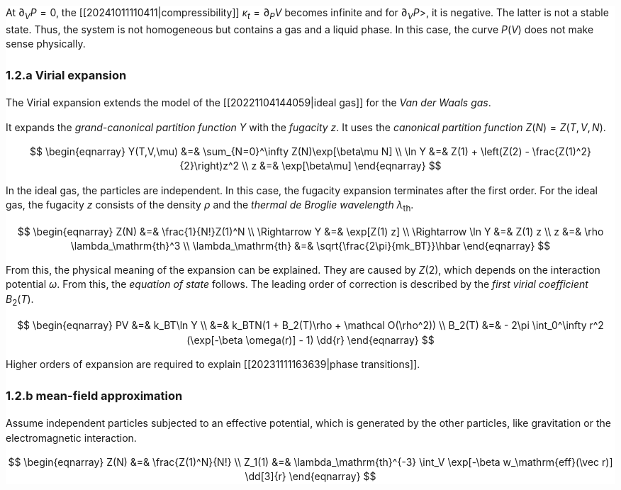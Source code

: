 At $\partial_V P=0$, the [[20241011110411|compressibility]] $\kappa_t=\partial_P V$ becomes infinite and for $\partial_VP>$, it is negative. The latter is not a stable state. Thus, the system is not homogeneous but contains a gas and a liquid phase. In this case, the curve $P(V)$ does not make sense physically.

### 1.2.a Virial expansion
The Virial expansion extends the model of the [[20221104144059|ideal gas]] for the *Van der Waals gas*.

It expands the *grand-canonical partition function* $Y$ with the *fugacity* $z$. It uses the *canonical partition function* $Z(N)=Z(T,V,N)$.

$$
\begin{eqnarray}
    Y(T,V,\mu) &=& \sum_{N=0}^\infty Z(N)\exp[\beta\mu N] \\
    \ln Y &=& Z(1) + \left(Z(2) - \frac{Z(1)^2}{2}\right)z^2 \\
    z &=& \exp[\beta\mu]
\end{eqnarray}
$$

In the ideal gas, the particles are independent. In this case, the fugacity expansion terminates after the first order. For the ideal gas, the fugacity $z$ consists of the density $\rho$ and the *thermal de Broglie wavelength* $\lambda_\mathrm{th}$.

$$
\begin{eqnarray}
    Z(N) &=& \frac{1}{N!}Z(1)^N \\
    \Rightarrow Y &=& \exp[Z(1) z] \\
    \Rightarrow \ln Y &=& Z(1) z \\
    z &=& \rho \lambda_\mathrm{th}^3 \\
    \lambda_\mathrm{th} &=& \sqrt{\frac{2\pi}{mk_BT}}\hbar
\end{eqnarray}
$$

From this, the physical meaning of the expansion can be explained. They are caused by $Z(2)$, which depends on the interaction potential $\omega$. From this, the *equation of state* follows. The leading order of correction is described by the *first virial coefficient* $B_2(T)$.

$$
\begin{eqnarray}
    PV &=& k_BT\ln Y \\
        &=& k_BTN(1 + B_2(T)\rho + \mathcal O(\rho^2)) \\
    B_2(T) &=& - 2\pi \int_0^\infty r^2 (\exp[-\beta \omega(r)] - 1) \dd{r}
\end{eqnarray}
$$

Higher orders of expansion are required to explain [[20231111163639|phase transitions]].

### 1.2.b mean-field approximation
Assume independent particles subjected to an effective potential, which is generated by the other particles, like gravitation or the electromagnetic interaction.

$$
\begin{eqnarray}
    Z(N) &=& \frac{Z(1)^N}{N!} \\
    Z_1(1) &=& \lambda_\mathrm{th}^{-3} \int_V \exp[-\beta w_\mathrm{eff}(\vec r)] \dd[3]{r}
\end{eqnarray}
$$


[^1]: i.e. particles don't interact with each other
[^2]: cf: Daan Frenkel (2014) Why colloidal systems can be described by statistical mechanics: some not very original comments on the Gibbs paradox, Molecular Physics, 112:17, 2325-2329, DOI [10.1080/00268976.2014.904051](https://doi.org/10.1080/00268976.2014.904051)
[^3]: [[20230228181259|Ensemblebild]]
[^4]: cf. [[20240521172857|Binomialkoeffizient]] for $s\in\{A,B\}$
[^1]: cf. Sethna J.P. [[@Sethna2021|Statistical Mechanics]]
[^2]: cf. Norris: *Markov Processes*
[^1]: Chemist, worked on polymers and got a Nobel price
[^2]: Spitzer F. (1970)
[^3]: MacDonald et al. (1968)
[^1]: Harry Potter and the Goblet of Fire
[^1]: i.e. non-smooth and non-analytic
[^2]: The curve for water has a negative slope between solid and liquid.
[^1]: This can be modeled with e.g. the [[20230531125913|Lennard-Jones-Potential]].
[^1]: written as [[20230809131455|Hamiltonian]] $H$
[^2]: In 2 dimensions, $N$ is the area and $A$ the length of the contour.
[^1]: See the digression regarding iterative maps (below) for explanation.